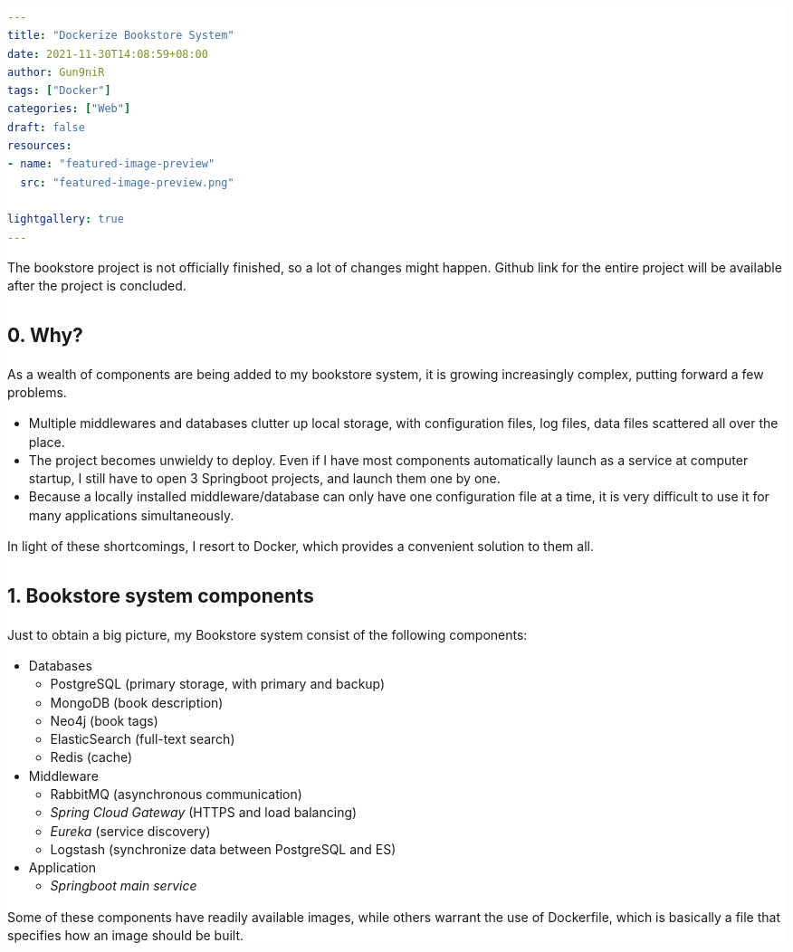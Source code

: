 ```yaml
---
title: "Dockerize Bookstore System"
date: 2021-11-30T14:08:59+08:00
author: Gun9niR
tags: ["Docker"]
categories: ["Web"]
draft: false
resources:
- name: "featured-image-preview"
  src: "featured-image-preview.png" 
  
lightgallery: true
---
```


The bookstore project is not officially finished, so a lot of changes might happen. Github link for the entire project will be available after the project is concluded.

## 0. Why?

As a wealth of components are being added to my bookstore system, it is growing increasingly complex, putting forward a few problems.

- Multiple middlewares and databases clutter up local storage, with configuration files, log files, data files scattered all over the place.
- The project becomes unwieldy to deploy. Even if I have most components automatically launch as a service at computer startup, I still have to open 3 Springboot projects, and launch them one by one.
- Because a locally installed middleware/database can only have one configuration file at a time, it is very difficult to use it for many applications simultaneously.

In light of these shortcomings, I resort to Docker, which provides a convenient solution to them all.

## 1. Bookstore system components

Just to obtain a big picture, my Bookstore system consist of the following components:

- Databases
  - PostgreSQL (primary storage, with primary and backup)
  - MongoDB (book description)
  - Neo4j (book tags)
  - ElasticSearch (full-text search)
  - Redis (cache)
- Middleware
  - RabbitMQ (asynchronous communication)
  - *Spring Cloud Gateway* (HTTPS and load balancing)
  - *Eureka* (service discovery)
  - Logstash (synchronize data between PostgreSQL and ES)
- Application
  - *Springboot main service*

Some of these components have readily available images, while others warrant the use of Dockerfile, which is basically a file that specifies how an image should be built.
